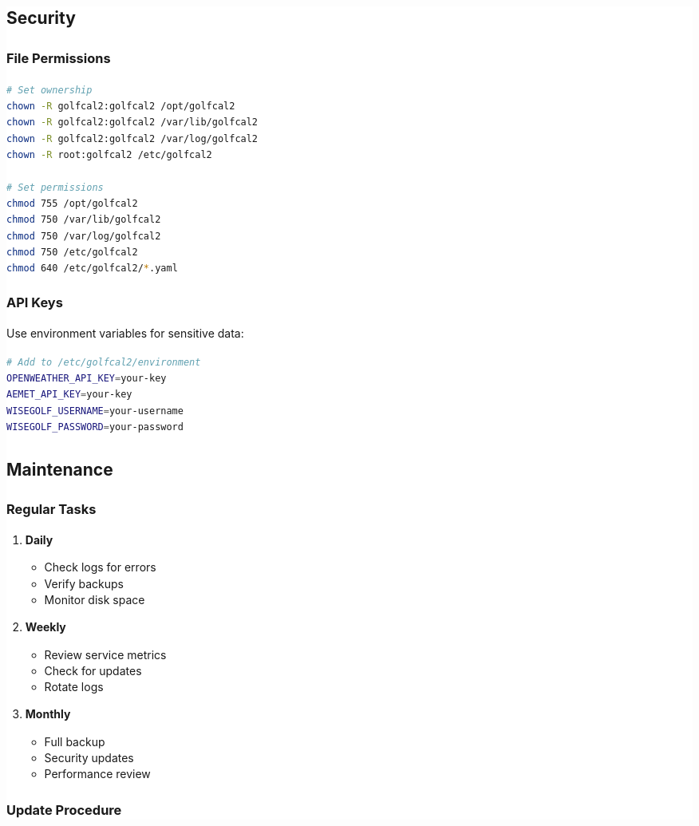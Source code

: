 ## Security

### File Permissions

```bash
# Set ownership
chown -R golfcal2:golfcal2 /opt/golfcal2
chown -R golfcal2:golfcal2 /var/lib/golfcal2
chown -R golfcal2:golfcal2 /var/log/golfcal2
chown -R root:golfcal2 /etc/golfcal2

# Set permissions
chmod 755 /opt/golfcal2
chmod 750 /var/lib/golfcal2
chmod 750 /var/log/golfcal2
chmod 750 /etc/golfcal2
chmod 640 /etc/golfcal2/*.yaml
```

### API Keys

Use environment variables for sensitive data:

```bash
# Add to /etc/golfcal2/environment
OPENWEATHER_API_KEY=your-key
AEMET_API_KEY=your-key
WISEGOLF_USERNAME=your-username
WISEGOLF_PASSWORD=your-password
```

## Maintenance

### Regular Tasks

1. **Daily**
   - Check logs for errors
   - Verify backups
   - Monitor disk space

2. **Weekly**
   - Review service metrics
   - Check for updates
   - Rotate logs

3. **Monthly**
   - Full backup
   - Security updates
   - Performance review

### Update Procedure
